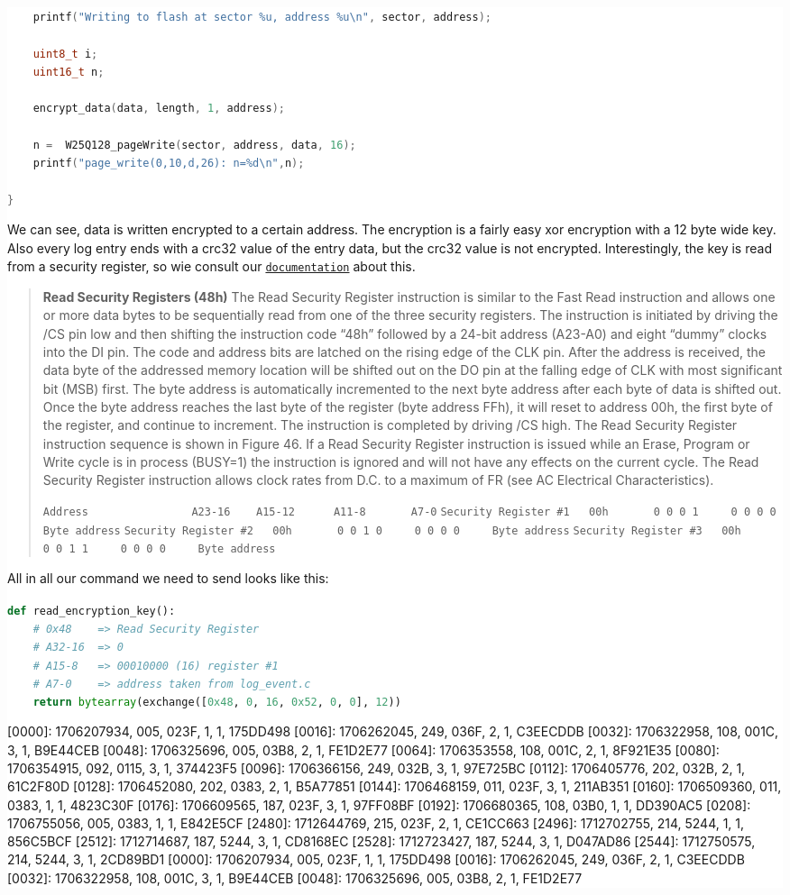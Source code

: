 ```c
    printf("Writing to flash at sector %u, address %u\n", sector, address);

    uint8_t i;
    uint16_t n;

    encrypt_data(data, length, 1, address);

    n =  W25Q128_pageWrite(sector, address, data, 16);
    printf("page_write(0,10,d,26): n=%d\n",n);

}
```

We can see, data is written encrypted to a certain address. The encryption is a fairly easy xor encryption with a 12 byte wide key. Also every log entry ends with a crc32 value of the entry data, but the crc32 value is not encrypted. Interestingly, the key is read from a security register, so wie consult our [`documentation`](https://docs.rs-online.com/9bfc/0900766b81704060.pdf) about this.

> **Read Security Registers (48h)**
> The Read Security Register instruction is similar to the Fast Read instruction and allows one or more data
> bytes to be sequentially read from one of the three security registers. The instruction is initiated by driving
> the /CS pin low and then shifting the instruction code “48h” followed by a 24-bit address (A23-A0) and
> eight “dummy” clocks into the DI pin. The code and address bits are latched on the rising edge of the CLK
> pin. After the address is received, the data byte of the addressed memory location will be shifted out on
> the DO pin at the falling edge of CLK with most significant bit (MSB) first. The byte address is
> automatically incremented to the next byte address after each byte of data is shifted out. Once the byte
> address reaches the last byte of the register (byte address FFh), it will reset to address 00h, the first byte
> of the register, and continue to increment. The instruction is completed by driving /CS high. The Read
> Security Register instruction sequence is shown in Figure 46. If a Read Security Register instruction is
> issued while an Erase, Program or Write cycle is in process (BUSY=1) the instruction is ignored and will
> not have any effects on the current cycle. The Read Security Register instruction allows clock rates from
> D.C. to a maximum of FR (see AC Electrical Characteristics). 
>
> `Address                A23-16    A15-12      A11-8       A7-0`
> `Security Register #1   00h       0 0 0 1     0 0 0 0     Byte address`
> `Security Register #2   00h       0 0 1 0     0 0 0 0     Byte address`
> `Security Register #3   00h       0 0 1 1     0 0 0 0     Byte address`

All in all our command we need to send looks like this:

```python
def read_encryption_key():
    # 0x48    => Read Security Register
    # A32-16  => 0
    # A15-8   => 00010000 (16) register #1
    # A7-0    => address taken from log_event.c
    return bytearray(exchange([0x48, 0, 16, 0x52, 0, 0], 12))
```


[0000]: 1706207934, 005, 023F, 1, 1, 175DD498
[0016]: 1706262045, 249, 036F, 2, 1, C3EECDDB
[0032]: 1706322958, 108, 001C, 3, 1, B9E44CEB
[0048]: 1706325696, 005, 03B8, 2, 1, FE1D2E77
[0064]: 1706353558, 108, 001C, 2, 1, 8F921E35
[0080]: 1706354915, 092, 0115, 3, 1, 374423F5
[0096]: 1706366156, 249, 032B, 3, 1, 97E725BC
[0112]: 1706405776, 202, 032B, 2, 1, 61C2F80D
[0128]: 1706452080, 202, 0383, 2, 1, B5A77851
[0144]: 1706468159, 011, 023F, 3, 1, 211AB351
[0160]: 1706509360, 011, 0383, 1, 1, 4823C30F
[0176]: 1706609565, 187, 023F, 3, 1, 97FF08BF
[0192]: 1706680365, 108, 03B0, 1, 1, DD390AC5
[0208]: 1706755056, 005, 0383, 1, 1, E842E5CF
[2480]: 1712644769, 215, 023F, 2, 1, CE1CC663
[2496]: 1712702755, 214, 5244, 1, 1, 856C5BCF
[2512]: 1712714687, 187, 5244, 3, 1, CD8168EC
[2528]: 1712723427, 187, 5244, 3, 1, D047AD86
[2544]: 1712750575, 214, 5244, 3, 1, 2CD89BD1
[0000]: 1706207934, 005, 023F, 1, 1, 175DD498
[0016]: 1706262045, 249, 036F, 2, 1, C3EECDDB
[0032]: 1706322958, 108, 001C, 3, 1, B9E44CEB
[0048]: 1706325696, 005, 03B8, 2, 1, FE1D2E77